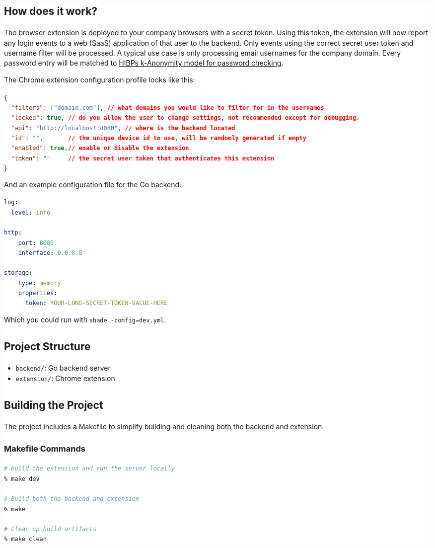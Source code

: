 ## How does it work?

The browser extension is deployed to your company browsers with a secret token.
Using this token, the extension will now report any login events to a web (SaaS) application of that user to the backend.
Only events using the correct secret user token and username filter will be processed.
A typical use case is only processing email usernames for the company domain.
Every password entry will be matched to [HIBPs k-Anonymity model for password checking](https://haveibeenpwned.com/API/v3#SearchingPwnedPasswordsByRange). 

The Chrome extension configuration profile looks like this:
```json
{
  "filters": ["domain.com"], // what domains you would like to filter for in the usernames
  "locked": true, // do you allow the user to change settings, not recommended except for debugging.
  "api": "http://localhost:8080", // where is the backend located
  "id": "",       // the unique device id to use, will be randomly generated if empty
  "enabled": true,// enable or disable the extension
  "token": ""     // the secret user token that authenticates this extension
}
```

And an example configuration file for the Go backend:
```yaml
log:
  level: info

http:
    port: 8080
    interface: 0.0.0.0

storage:
    type: memory
    properties:
      token: YOUR-LONG-SECRET-TOKEN-VALUE-HERE
```
Which you could run with `shade -config=dev.yml`.

## Project Structure

- `backend/`: Go backend server
- `extension/`: Chrome extension

## Building the Project

The project includes a Makefile to simplify building and cleaning both the backend and extension.

### Makefile Commands

```bash
# build the extension and run the server locally
% make dev

# Build both the backend and extension
% make

# Clean up build artifacts
% make clean
```
